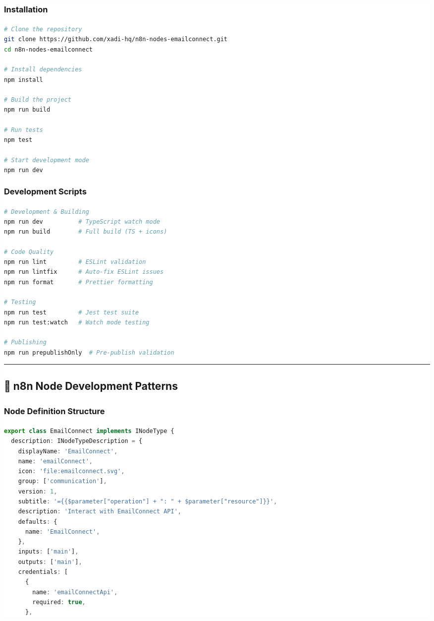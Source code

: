 ### **Installation**
```bash
# Clone the repository
git clone https://github.com/xadi-hq/n8n-nodes-emailconnect.git
cd n8n-nodes-emailconnect

# Install dependencies
npm install

# Build the project
npm run build

# Run tests
npm test

# Start development mode
npm run dev
```

### **Development Scripts**
```bash
# Development & Building
npm run dev          # TypeScript watch mode
npm run build        # Full build (TS + icons)

# Code Quality
npm run lint         # ESLint validation
npm run lintfix      # Auto-fix ESLint issues
npm run format       # Prettier formatting

# Testing
npm run test         # Jest test suite
npm run test:watch   # Watch mode testing

# Publishing
npm run prepublishOnly  # Pre-publish validation
```

---

## 🎨 n8n Node Development Patterns

### **Node Definition Structure**
```typescript
export class EmailConnect implements INodeType {
  description: INodeTypeDescription = {
    displayName: 'EmailConnect',
    name: 'emailConnect',
    icon: 'file:emailconnect.svg',
    group: ['communication'],
    version: 1,
    subtitle: '={{$parameter["operation"] + ": " + $parameter["resource"]}}',
    description: 'Interact with EmailConnect API',
    defaults: {
      name: 'EmailConnect',
    },
    inputs: ['main'],
    outputs: ['main'],
    credentials: [
      {
        name: 'emailConnectApi',
        required: true,
      },
```